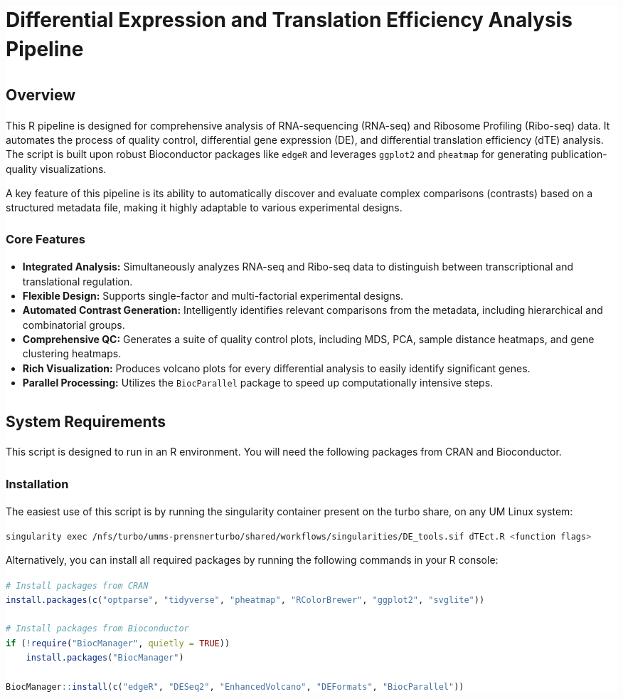 # Differential Expression and Translation Efficiency Analysis Pipeline

## Overview

This R pipeline is designed for comprehensive analysis of RNA-sequencing (RNA-seq) and Ribosome Profiling (Ribo-seq) data. It automates the process of quality control, differential gene expression (DE), and differential translation efficiency (dTE) analysis. The script is built upon robust Bioconductor packages like `edgeR` and leverages `ggplot2` and `pheatmap` for generating publication-quality visualizations.

A key feature of this pipeline is its ability to automatically discover and evaluate complex comparisons (contrasts) based on a structured metadata file, making it highly adaptable to various experimental designs.

### Core Features

* **Integrated Analysis:** Simultaneously analyzes RNA-seq and Ribo-seq data to distinguish between transcriptional and translational regulation.
* **Flexible Design:** Supports single-factor and multi-factorial experimental designs.
* **Automated Contrast Generation:** Intelligently identifies relevant comparisons from the metadata, including hierarchical and combinatorial groups.
* **Comprehensive QC:** Generates a suite of quality control plots, including MDS, PCA, sample distance heatmaps, and gene clustering heatmaps.
* **Rich Visualization:** Produces volcano plots for every differential analysis to easily identify significant genes.
* **Parallel Processing:** Utilizes the `BiocParallel` package to speed up computationally intensive steps.

## System Requirements

This script is designed to run in an R environment. You will need the following packages from CRAN and Bioconductor.

### Installation

The easiest use of this script is by running the singularity container present on the turbo share, on any UM Linux system:
```bash
singularity exec /nfs/turbo/umms-prensnerturbo/shared/workflows/singularities/DE_tools.sif dTEct.R <function flags>
```

Alternatively, you can install all required packages by running the following commands in your R console:

```R
# Install packages from CRAN
install.packages(c("optparse", "tidyverse", "pheatmap", "RColorBrewer", "ggplot2", "svglite"))

# Install packages from Bioconductor
if (!require("BiocManager", quietly = TRUE))
    install.packages("BiocManager")

BiocManager::install(c("edgeR", "DESeq2", "EnhancedVolcano", "DEFormats", "BiocParallel"))
```
